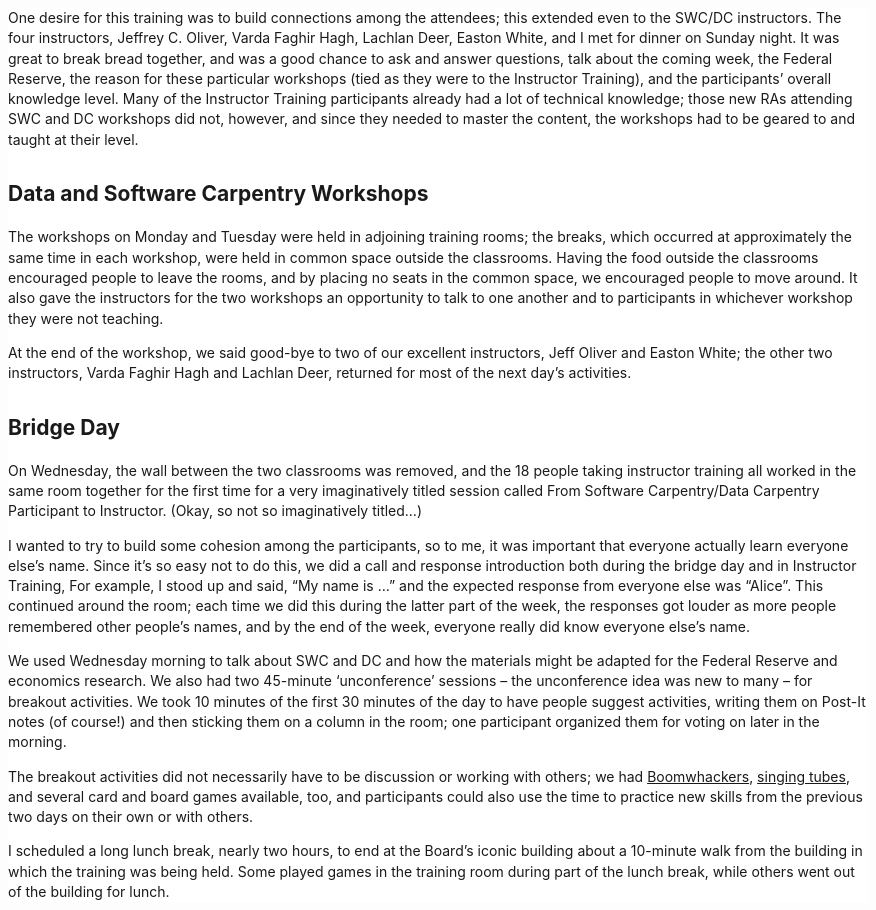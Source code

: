 One desire for this training was to build connections among the attendees; this extended even to the SWC/DC instructors. The four instructors, Jeffrey C. Oliver, Varda Faghir Hagh, Lachlan Deer, Easton White, and I met for dinner on Sunday night. It was great to break bread together, and was a good chance to ask and answer questions, talk about the coming week, the Federal Reserve, the reason for these particular workshops (tied as they were to the Instructor Training), and the participants’ overall knowledge level. Many of the Instructor Training participants already had a lot of technical knowledge; those new RAs attending SWC and DC workshops did not, however, and since they needed to master the content, the workshops had to be geared to and taught at their level.

## Data and Software Carpentry Workshops

The workshops on Monday and Tuesday were held in adjoining training rooms; the breaks, which occurred at approximately the same time in each workshop, were held in common space outside the classrooms. Having the food outside the classrooms encouraged people to leave the rooms, and by placing no seats in the common space, we encouraged people to move around. It also gave the instructors for the two workshops an opportunity to talk to one another and to participants in whichever workshop they were not teaching.

At the end of the workshop, we said good-bye to two of our excellent instructors, Jeff Oliver and Easton White; the other two instructors, Varda Faghir Hagh and Lachlan Deer, returned for most of the next day’s activities.

## Bridge Day

On Wednesday, the wall between the two classrooms was removed, and the 18 people taking instructor training all worked in the same room together for the first time for a very imaginatively titled session called From Software Carpentry/Data Carpentry Participant to Instructor. (Okay, so not so imaginatively titled…)

I wanted to try to build some cohesion among the participants, so to me, it was important that everyone actually learn everyone else’s name. Since it’s so easy not to do this, we did a call and response introduction both during the bridge day and in Instructor Training, For example, I stood up and said, “My name is …” and the expected response from everyone else was “Alice”. This continued around the room; each time we did this during the latter part of the week, the responses got louder as more people remembered other people’s names, and by the end of the week, everyone really did know everyone else’s name.

We used Wednesday morning to talk about SWC and DC and how the materials might be adapted for the Federal Reserve and economics research. We also had two 45-minute ‘unconference’ sessions – the unconference idea was new to many – for breakout activities. We took 10 minutes of the first 30 minutes of the day to have people suggest activities, writing them on Post-It notes (of course!) and then sticking them on a column in the room; one participant organized them for voting on later in the morning.

The breakout activities did not necessarily have to be discussion or working with others; we had [Boomwhackers](http://boomwhackers.com/), [singing tubes](https://www.stevespanglerscience.com/lab/experiments/sound-hose/), and several card and board games available, too, and participants could also use the time to practice new skills from the previous two days on their own or with others.

I scheduled a long lunch break, nearly two hours, to end at the Board’s iconic building about a 10-minute walk from the building in which the training was being held. Some played games in the training room during part of the lunch break, while others went out of the building for lunch.
